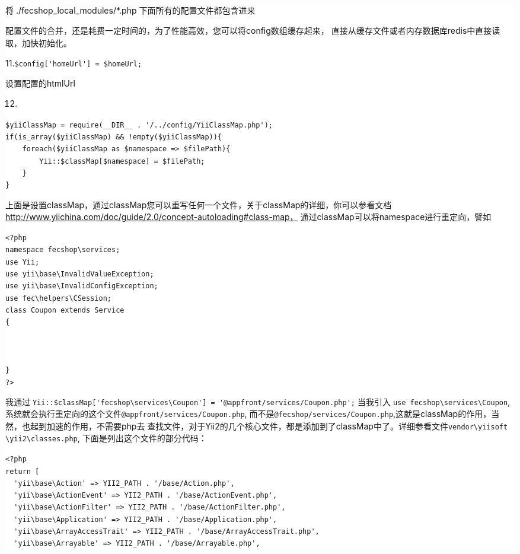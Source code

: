将 ./fecshop_local_modules/*.php 下面所有的配置文件都包含进来

配置文件的合并，还是耗费一定时间的，为了性能高效，您可以将config数组缓存起来，
直接从缓存文件或者内存数据库redis中直接读取，加快初始化。

11.`$config['homeUrl'] = $homeUrl;`

设置配置的htmlUrl

12.

```
$yiiClassMap = require(__DIR__ . '/../config/YiiClassMap.php');
if(is_array($yiiClassMap) && !empty($yiiClassMap)){
	foreach($yiiClassMap as $namespace => $filePath){
		Yii::$classMap[$namespace] = $filePath;
	}
}
```

上面是设置classMap，通过classMap您可以重写任何一个文件，关于classMap的详细，你可以参看文档
http://www.yiichina.com/doc/guide/2.0/concept-autoloading#class-map，
通过classMap可以将namespace进行重定向，譬如

```
<?php
namespace fecshop\services;
use Yii;
use yii\base\InvalidValueException;
use yii\base\InvalidConfigException;
use fec\helpers\CSession;
class Coupon extends Service
{
	
	
	
}
?>
```

我通过
`Yii::$classMap['fecshop\services\Coupon'] = '@appfront/services/Coupon.php';`
当我引入
`use fecshop\services\Coupon`,系统就会执行重定向的这个文件`@appfront/services/Coupon.php`,
而不是`@fecshop/services/Coupon.php`,这就是classMap的作用，当然，也起到加速的作用，不需要php去
查找文件，对于Yii2的几个核心文件，都是添加到了classMap中了。详细参看文件`vendor\yiisoft\yii2\classes.php`,
下面是列出这个文件的部分代码：

```
<?php
return [
  'yii\base\Action' => YII2_PATH . '/base/Action.php',
  'yii\base\ActionEvent' => YII2_PATH . '/base/ActionEvent.php',
  'yii\base\ActionFilter' => YII2_PATH . '/base/ActionFilter.php',
  'yii\base\Application' => YII2_PATH . '/base/Application.php',
  'yii\base\ArrayAccessTrait' => YII2_PATH . '/base/ArrayAccessTrait.php',
  'yii\base\Arrayable' => YII2_PATH . '/base/Arrayable.php',
```

